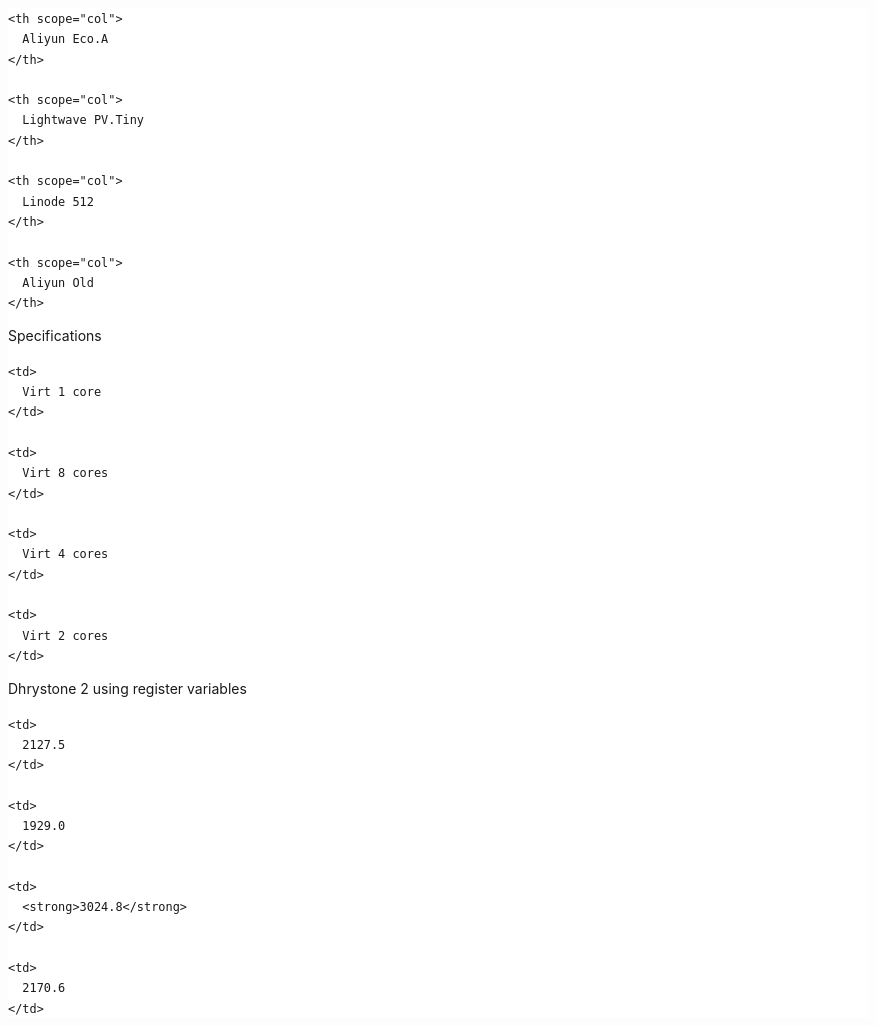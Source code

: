     <th scope="col">
      Aliyun Eco.A
    </th>
    
    <th scope="col">
      Lightwave PV.Tiny
    </th>
    
    <th scope="col">
      Linode 512
    </th>
    
    <th scope="col">
      Aliyun Old
    </th>
  </tr>
  
  <tr>
    <td>
      Specifications
    </td>
    
    <td>
      Virt 1 core
    </td>
    
    <td>
      Virt 8 cores
    </td>
    
    <td>
      Virt 4 cores
    </td>
    
    <td>
      Virt 2 cores
    </td>
  </tr>
  
  <tr>
    <td>
      Dhrystone 2 using register variables
    </td>
    
    <td>
      2127.5
    </td>
    
    <td>
      1929.0
    </td>
    
    <td>
      <strong>3024.8</strong>
    </td>
    
    <td>
      2170.6
    </td>
  </tr>
  